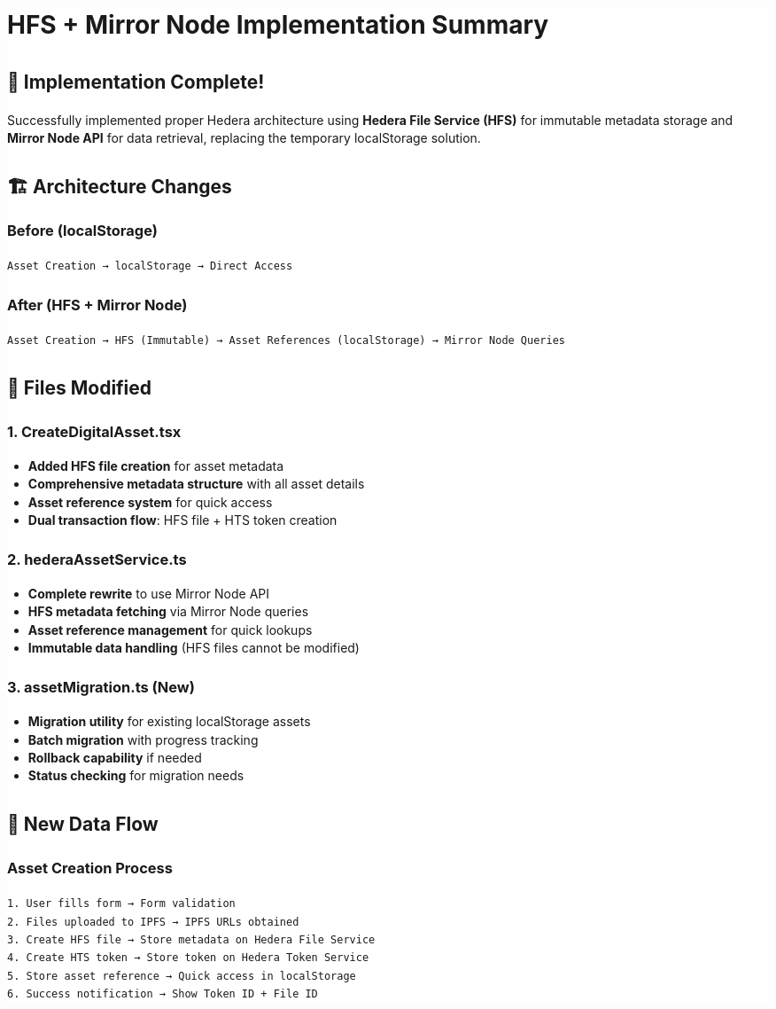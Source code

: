 # HFS + Mirror Node Implementation Summary

## 🎯 **Implementation Complete!**

Successfully implemented proper Hedera architecture using **Hedera File Service (HFS)** for immutable metadata storage and **Mirror Node API** for data retrieval, replacing the temporary localStorage solution.

## 🏗️ **Architecture Changes**

### **Before (localStorage)**
```
Asset Creation → localStorage → Direct Access
```

### **After (HFS + Mirror Node)**
```
Asset Creation → HFS (Immutable) → Asset References (localStorage) → Mirror Node Queries
```

## 📁 **Files Modified**

### **1. CreateDigitalAsset.tsx**
- **Added HFS file creation** for asset metadata
- **Comprehensive metadata structure** with all asset details
- **Asset reference system** for quick access
- **Dual transaction flow**: HFS file + HTS token creation

### **2. hederaAssetService.ts**
- **Complete rewrite** to use Mirror Node API
- **HFS metadata fetching** via Mirror Node queries
- **Asset reference management** for quick lookups
- **Immutable data handling** (HFS files cannot be modified)

### **3. assetMigration.ts (New)**
- **Migration utility** for existing localStorage assets
- **Batch migration** with progress tracking
- **Rollback capability** if needed
- **Status checking** for migration needs

## 🔄 **New Data Flow**

### **Asset Creation Process**
```
1. User fills form → Form validation
2. Files uploaded to IPFS → IPFS URLs obtained
3. Create HFS file → Store metadata on Hedera File Service
4. Create HTS token → Store token on Hedera Token Service
5. Store asset reference → Quick access in localStorage
6. Success notification → Show Token ID + File ID
```
